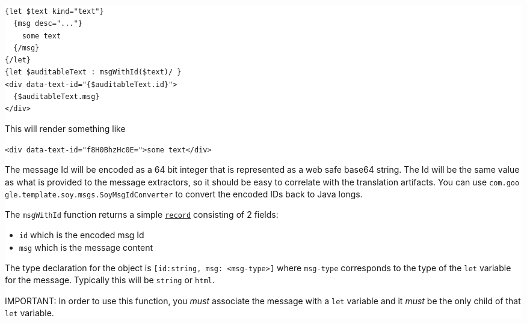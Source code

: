 ```soy
{let $text kind="text"}
  {msg desc="..."}
    some text
  {/msg}
{/let}
{let $auditableText : msgWithId($text)/ }
<div data-text-id="{$auditableText.id}">
  {$auditableText.msg}
</div>
```

This will render something like

`<div data-text-id="f8H0BhzHc0E=">some text</div>`

The message Id will be encoded as a 64 bit integer that is represented as a web
safe base64 string. The Id will be the same value as what is provided to the
message extractors, so it should be easy to correlate with the translation
artifacts. You can use `com.google.template.soy.msgs.SoyMsgIdConverter` to
convert the encoded IDs back to Java longs.

The `msgWithId` function returns a simple [`record`](types.md#record) consisting
of 2 fields:

*   `id` which is the encoded msg Id
*   `msg` which is the message content

The type declaration for the object is `[id:string, msg: <msg-type>]` where
`msg-type` corresponds to the type of the `let` variable for the message.
Typically this will be `string` or `html`.

IMPORTANT: In order to use this function, you *must* associate the message with
a `let` variable and it *must* be the only child of that `let` variable.
